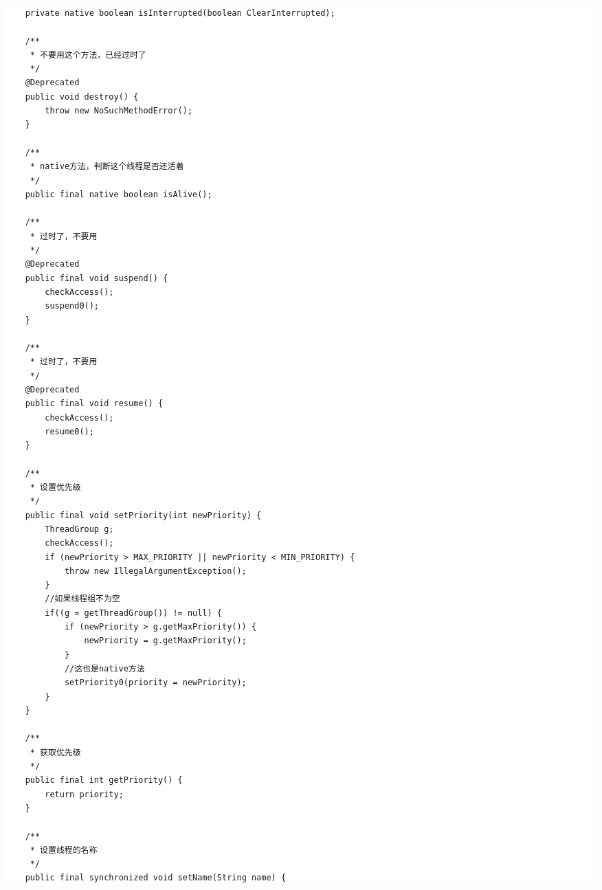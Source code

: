 ```
    private native boolean isInterrupted(boolean ClearInterrupted);

    /**
     * 不要用这个方法，已经过时了
     */
    @Deprecated
    public void destroy() {
        throw new NoSuchMethodError();
    }

    /**
     * native方法，判断这个线程是否还活着
     */
    public final native boolean isAlive();

    /**
     * 过时了，不要用
     */
    @Deprecated
    public final void suspend() {
        checkAccess();
        suspend0();
    }

    /**
     * 过时了，不要用
     */
    @Deprecated
    public final void resume() {
        checkAccess();
        resume0();
    }

    /**
     * 设置优先级
     */
    public final void setPriority(int newPriority) {
        ThreadGroup g;
        checkAccess();
        if (newPriority > MAX_PRIORITY || newPriority < MIN_PRIORITY) {
            throw new IllegalArgumentException();
        }
        //如果线程组不为空
        if((g = getThreadGroup()) != null) {
            if (newPriority > g.getMaxPriority()) {
                newPriority = g.getMaxPriority();
            }
            //这也是native方法
            setPriority0(priority = newPriority);
        }
    }

    /**
     * 获取优先级
     */
    public final int getPriority() {
        return priority;
    }

    /**
     * 设置线程的名称
     */
    public final synchronized void setName(String name) {
```